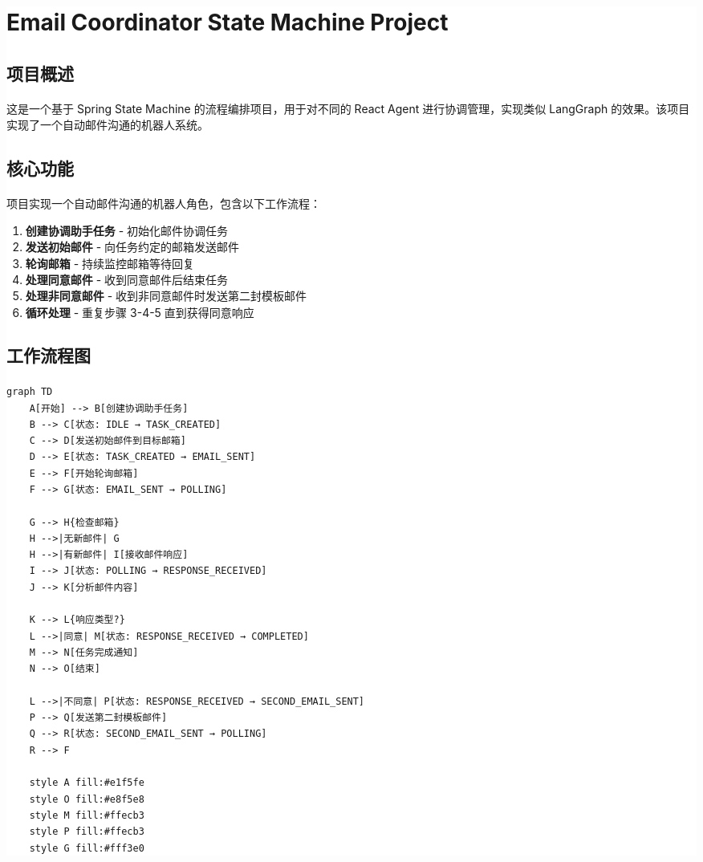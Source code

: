 # Email Coordinator State Machine Project

## 项目概述

这是一个基于 Spring State Machine 的流程编排项目，用于对不同的 React Agent 进行协调管理，实现类似 LangGraph 的效果。该项目实现了一个自动邮件沟通的机器人系统。

## 核心功能

项目实现一个自动邮件沟通的机器人角色，包含以下工作流程：

1. **创建协调助手任务** - 初始化邮件协调任务
2. **发送初始邮件** - 向任务约定的邮箱发送邮件
3. **轮询邮箱** - 持续监控邮箱等待回复
4. **处理同意邮件** - 收到同意邮件后结束任务
5. **处理非同意邮件** - 收到非同意邮件时发送第二封模板邮件
6. **循环处理** - 重复步骤 3-4-5 直到获得同意响应

## 工作流程图

```mermaid
graph TD
    A[开始] --> B[创建协调助手任务]
    B --> C[状态: IDLE → TASK_CREATED]
    C --> D[发送初始邮件到目标邮箱]
    D --> E[状态: TASK_CREATED → EMAIL_SENT]
    E --> F[开始轮询邮箱]
    F --> G[状态: EMAIL_SENT → POLLING]

    G --> H{检查邮箱}
    H -->|无新邮件| G
    H -->|有新邮件| I[接收邮件响应]
    I --> J[状态: POLLING → RESPONSE_RECEIVED]
    J --> K[分析邮件内容]

    K --> L{响应类型?}
    L -->|同意| M[状态: RESPONSE_RECEIVED → COMPLETED]
    M --> N[任务完成通知]
    N --> O[结束]

    L -->|不同意| P[状态: RESPONSE_RECEIVED → SECOND_EMAIL_SENT]
    P --> Q[发送第二封模板邮件]
    Q --> R[状态: SECOND_EMAIL_SENT → POLLING]
    R --> F

    style A fill:#e1f5fe
    style O fill:#e8f5e8
    style M fill:#ffecb3
    style P fill:#ffecb3
    style G fill:#fff3e0
```
